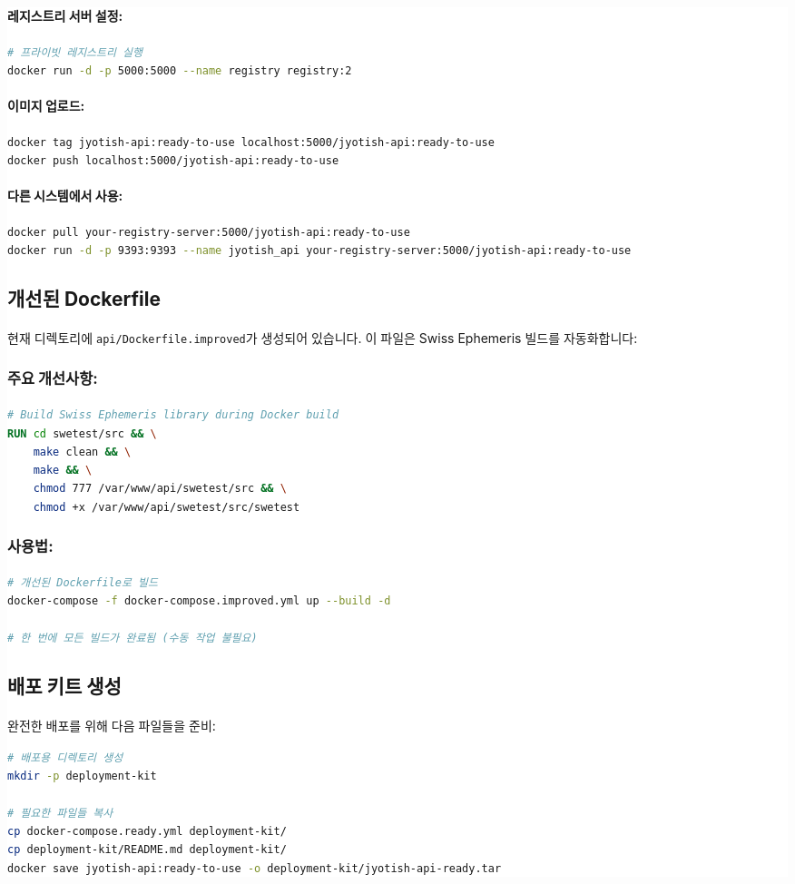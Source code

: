 #### 레지스트리 서버 설정:
```bash
# 프라이빗 레지스트리 실행
docker run -d -p 5000:5000 --name registry registry:2
```

#### 이미지 업로드:
```bash
docker tag jyotish-api:ready-to-use localhost:5000/jyotish-api:ready-to-use
docker push localhost:5000/jyotish-api:ready-to-use
```

#### 다른 시스템에서 사용:
```bash
docker pull your-registry-server:5000/jyotish-api:ready-to-use
docker run -d -p 9393:9393 --name jyotish_api your-registry-server:5000/jyotish-api:ready-to-use
```

## 개선된 Dockerfile

현재 디렉토리에 `api/Dockerfile.improved`가 생성되어 있습니다. 이 파일은 Swiss Ephemeris 빌드를 자동화합니다:

### 주요 개선사항:
```dockerfile
# Build Swiss Ephemeris library during Docker build
RUN cd swetest/src && \
    make clean && \
    make && \
    chmod 777 /var/www/api/swetest/src && \
    chmod +x /var/www/api/swetest/src/swetest
```

### 사용법:
```bash
# 개선된 Dockerfile로 빌드
docker-compose -f docker-compose.improved.yml up --build -d

# 한 번에 모든 빌드가 완료됨 (수동 작업 불필요)
```

## 배포 키트 생성

완전한 배포를 위해 다음 파일들을 준비:

```bash
# 배포용 디렉토리 생성
mkdir -p deployment-kit

# 필요한 파일들 복사
cp docker-compose.ready.yml deployment-kit/
cp deployment-kit/README.md deployment-kit/
docker save jyotish-api:ready-to-use -o deployment-kit/jyotish-api-ready.tar
```
